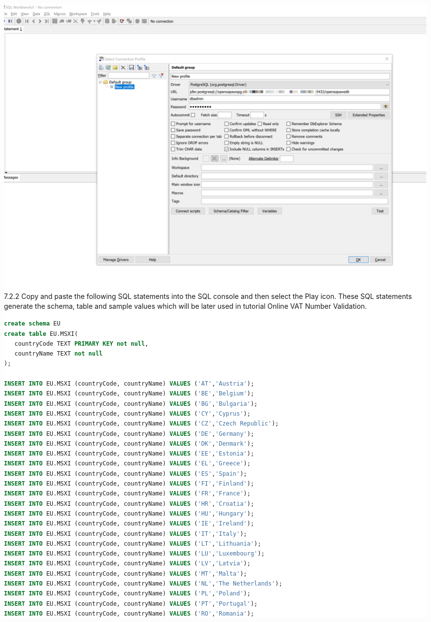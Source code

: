 ![Alt text](./images/PostgreSQL-14.png)

7.2.2 Copy and paste the following SQL statements into the SQL console and then select the Play icon. These SQL statements generate the schema, table and sample values which will be later used in tutorial Online VAT Number Validation.
```sql 
create schema EU
create table EU.MSXI(
   countryCode TEXT PRIMARY KEY not null,
   countryName TEXT not null
);
 
INSERT INTO EU.MSXI (countryCode, countryName) VALUES ('AT','Austria');
INSERT INTO EU.MSXI (countryCode, countryName) VALUES ('BE','Belgium');
INSERT INTO EU.MSXI (countryCode, countryName) VALUES ('BG','Bulgaria');
INSERT INTO EU.MSXI (countryCode, countryName) VALUES ('CY','Cyprus');
INSERT INTO EU.MSXI (countryCode, countryName) VALUES ('CZ','Czech Republic');
INSERT INTO EU.MSXI (countryCode, countryName) VALUES ('DE','Germany');
INSERT INTO EU.MSXI (countryCode, countryName) VALUES ('DK','Denmark');
INSERT INTO EU.MSXI (countryCode, countryName) VALUES ('EE','Estonia');
INSERT INTO EU.MSXI (countryCode, countryName) VALUES ('EL','Greece');
INSERT INTO EU.MSXI (countryCode, countryName) VALUES ('ES','Spain');
INSERT INTO EU.MSXI (countryCode, countryName) VALUES ('FI','Finland');
INSERT INTO EU.MSXI (countryCode, countryName) VALUES ('FR','France');
INSERT INTO EU.MSXI (countryCode, countryName) VALUES ('HR','Croatia');
INSERT INTO EU.MSXI (countryCode, countryName) VALUES ('HU','Hungary');
INSERT INTO EU.MSXI (countryCode, countryName) VALUES ('IE','Ireland');
INSERT INTO EU.MSXI (countryCode, countryName) VALUES ('IT','Italy');
INSERT INTO EU.MSXI (countryCode, countryName) VALUES ('LT','Lithuania');
INSERT INTO EU.MSXI (countryCode, countryName) VALUES ('LU','Luxembourg');
INSERT INTO EU.MSXI (countryCode, countryName) VALUES ('LV','Latvia');
INSERT INTO EU.MSXI (countryCode, countryName) VALUES ('MT','Malta');
INSERT INTO EU.MSXI (countryCode, countryName) VALUES ('NL','The Netherlands');
INSERT INTO EU.MSXI (countryCode, countryName) VALUES ('PL','Poland');
INSERT INTO EU.MSXI (countryCode, countryName) VALUES ('PT','Portugal');
INSERT INTO EU.MSXI (countryCode, countryName) VALUES ('RO','Romania');
```